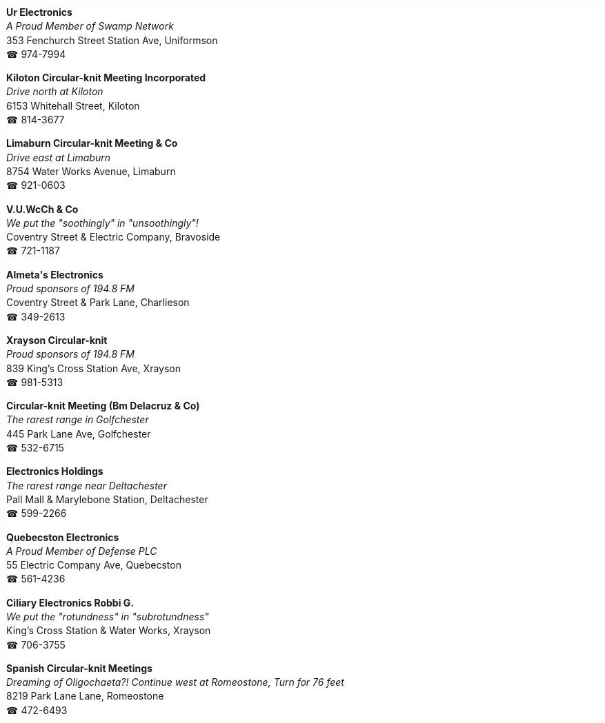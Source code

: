 **Ur Electronics**  
_A Proud Member of Swamp Network_  
353 Fenchurch Street Station Ave, Uniformson  
☎ 974-7994

**Kiloton Circular-knit Meeting Incorporated**  
_Drive north at Kiloton_  
6153 Whitehall Street, Kiloton  
☎ 814-3677

**Limaburn Circular-knit Meeting & Co**  
_Drive east at Limaburn_  
8754 Water Works Avenue, Limaburn  
☎ 921-0603

**V.U.WcCh & Co**  
_We put the "soothingly" in "unsoothingly"!_  
Coventry Street & Electric Company, Bravoside  
☎ 721-1187

**Almeta's Electronics**  
_Proud sponsors of 194.8 FM_  
Coventry Street & Park Lane, Charlieson  
☎ 349-2613

**Xrayson Circular-knit**  
_Proud sponsors of 194.8 FM_  
839 King’s Cross Station Ave, Xrayson  
☎ 981-5313

**Circular-knit Meeting (Bm Delacruz & Co)**  
_The rarest range in Golfchester_  
445 Park Lane Ave, Golfchester  
☎ 532-6715

**Electronics Holdings**  
_The rarest range near Deltachester_  
Pall Mall & Marylebone Station, Deltachester  
☎ 599-2266

**Quebecston Electronics**  
_A Proud Member of Defense PLC_  
55 Electric Company Ave, Quebecston  
☎ 561-4236

**Ciliary Electronics Robbi G.**  
_We put the "rotundness" in "subrotundness"_  
King’s Cross Station & Water Works, Xrayson  
☎ 706-3755

**Spanish Circular-knit Meetings**  
_Dreaming of Oligochaeta?! 
Continue west at Romeostone, Turn for 76 feet_  
8219 Park Lane Lane, Romeostone  
☎ 472-6493
